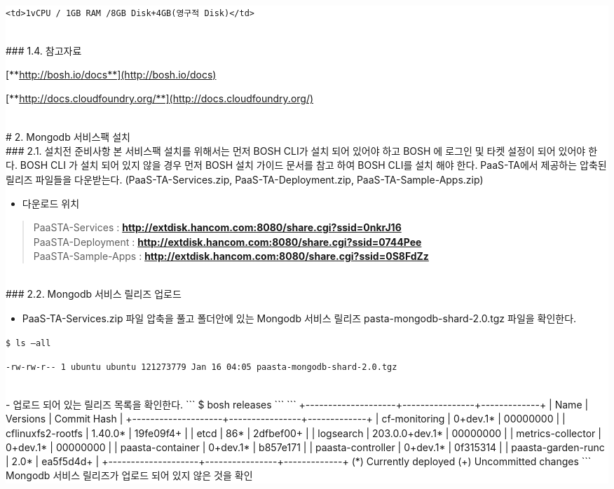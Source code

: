     <td>1vCPU / 1GB RAM /8GB Disk+4GB(영구적 Disk)</td>
  </tr>
</table>

<br>
<div id='5'></div>
### 1.4. 참고자료

[**http://bosh.io/docs**](http://bosh.io/docs)

[**http://docs.cloudfoundry.org/**](http://docs.cloudfoundry.org/)

<br>
<div id='6'></div>
#  2.  Mongodb 서비스팩 설치

<br>
<div id='7'></div>
### 2.1.  설치전 준비사항
본 서비스팩 설치를 위해서는 먼저 BOSH CLI가 설치 되어 있어야 하고 BOSH 에 로그인 및 타켓 설정이 되어 있어야 한다.
BOSH CLI 가 설치 되어 있지 않을 경우 먼저 BOSH 설치 가이드 문서를 참고 하여 BOSH CLI를 설치 해야 한다.
PaaS-TA에서 제공하는 압축된 릴리즈 파일들을 다운받는다. (PaaS-TA-Services.zip, PaaS-TA-Deployment.zip, PaaS-TA-Sample-Apps.zip)

- 다운로드 위치<br>
>PaaSTA-Services : **<http://extdisk.hancom.com:8080/share.cgi?ssid=0nkrJ16>**  
>PaaSTA-Deployment : **<http://extdisk.hancom.com:8080/share.cgi?ssid=0744Pee>**  
>PaaSTA-Sample-Apps : **<http://extdisk.hancom.com:8080/share.cgi?ssid=0S8FdZz>**

<br>
<div id='8'></div>
### 2.2. Mongodb 서비스 릴리즈 업로드

- PaaS-TA-Services.zip 파일 압축을 풀고 폴더안에 있는 Mongodb 서비스 릴리즈 pasta-mongodb-shard-2.0.tgz 파일을 확인한다.

```
$ ls –all
```
```
-rw-rw-r-- 1 ubuntu ubuntu 121273779 Jan 16 04:05 paasta-mongodb-shard-2.0.tgz
```

<br>
-  업로드 되어 있는 릴리즈 목록을 확인한다.
```
$ bosh releases
```
```
+--------------------+----------------+-------------+
| Name               | Versions       | Commit Hash |
+--------------------+----------------+-------------+
| cf-monitoring      | 0+dev.1*       | 00000000    |
| cflinuxfs2-rootfs  | 1.40.0*        | 19fe09f4+   |
| etcd               | 86*            | 2dfbef00+   |
| logsearch          | 203.0.0+dev.1* | 00000000    |
| metrics-collector  | 0+dev.1*       | 00000000    |
| paasta-container   | 0+dev.1*       | b857e171    |
| paasta-controller  | 0+dev.1*       | 0f315314    |
| paasta-garden-runc | 2.0*           | ea5f5d4d+   |
+--------------------+----------------+-------------+
(*) Currently deployed
(+) Uncommitted changes
```
Mongodb 서비스 릴리즈가 업로드 되어 있지 않은 것을 확인
